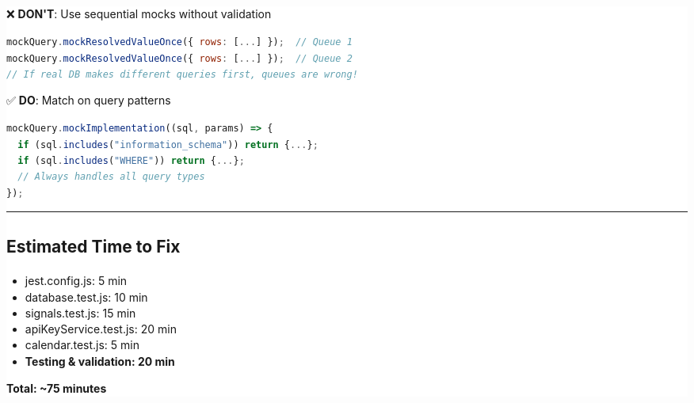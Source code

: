 
❌ **DON'T**: Use sequential mocks without validation
```javascript
mockQuery.mockResolvedValueOnce({ rows: [...] });  // Queue 1
mockQuery.mockResolvedValueOnce({ rows: [...] });  // Queue 2
// If real DB makes different queries first, queues are wrong!
```

✅ **DO**: Match on query patterns
```javascript
mockQuery.mockImplementation((sql, params) => {
  if (sql.includes("information_schema")) return {...};
  if (sql.includes("WHERE")) return {...};
  // Always handles all query types
});
```

---

## Estimated Time to Fix

- jest.config.js: 5 min
- database.test.js: 10 min
- signals.test.js: 15 min
- apiKeyService.test.js: 20 min
- calendar.test.js: 5 min
- **Testing & validation: 20 min**

**Total: ~75 minutes**

